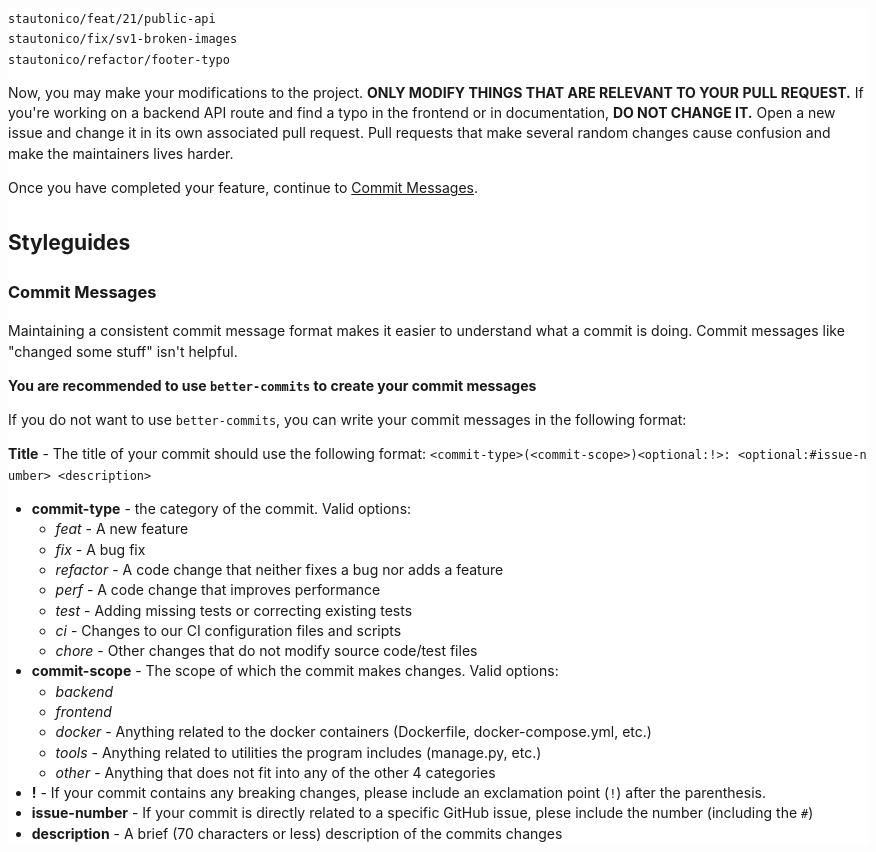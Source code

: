```
stautonico/feat/21/public-api
stautonico/fix/sv1-broken-images
stautonico/refactor/footer-typo
```

Now, you may make your modifications to the project. **ONLY MODIFY THINGS THAT ARE RELEVANT TO YOUR PULL REQUEST.**
If you're working on a backend API route and find a typo in the frontend or in documentation, **DO NOT CHANGE IT.**
Open a new issue and change it in its own associated pull request. Pull requests that make several random changes cause
confusion and make the maintainers lives harder.

Once you have completed your feature, continue to [Commit Messages](#commit-messages).

## Styleguides

### Commit Messages

Maintaining a consistent commit message format makes it easier to understand what a commit is doing. Commit messages
like
"changed some stuff" isn't helpful.

**You are recommended to use `better-commits` to create your commit messages**

If you do not want to use `better-commits`, you can write your commit messages in the following format:

**Title** - The title of your commit should use the following
format: `<commit-type>(<commit-scope>)<optional:!>: <optional:#issue-number> <description>`

- **commit-type** - the category of the commit. Valid options:
    - *feat* - A new feature
    - *fix* - A bug fix
    - *refactor* - A code change that neither fixes a bug nor adds a feature
    - *perf* - A code change that improves performance
    - *test* - Adding missing tests or correcting existing tests
    - *ci* - Changes to our CI configuration files and scripts
    - *chore* - Other changes that do not modify source code/test files
- **commit-scope** - The scope of which the commit makes changes. Valid options:
    - *backend*
    - *frontend*
    - *docker* - Anything related to the docker containers (Dockerfile, docker-compose.yml, etc.)
    - *tools* - Anything related to utilities the program includes (manage.py, etc.)
    - *other* - Anything that does not fit into any of the other 4 categories
- **!** - If your commit contains any breaking changes, please include an exclamation point (`!`) after the parenthesis.
- **issue-number** - If your commit is directly related to a specific GitHub issue, plese include the number (including
  the `#`)
- **description** - A brief (70 characters or less) description of the commits changes
